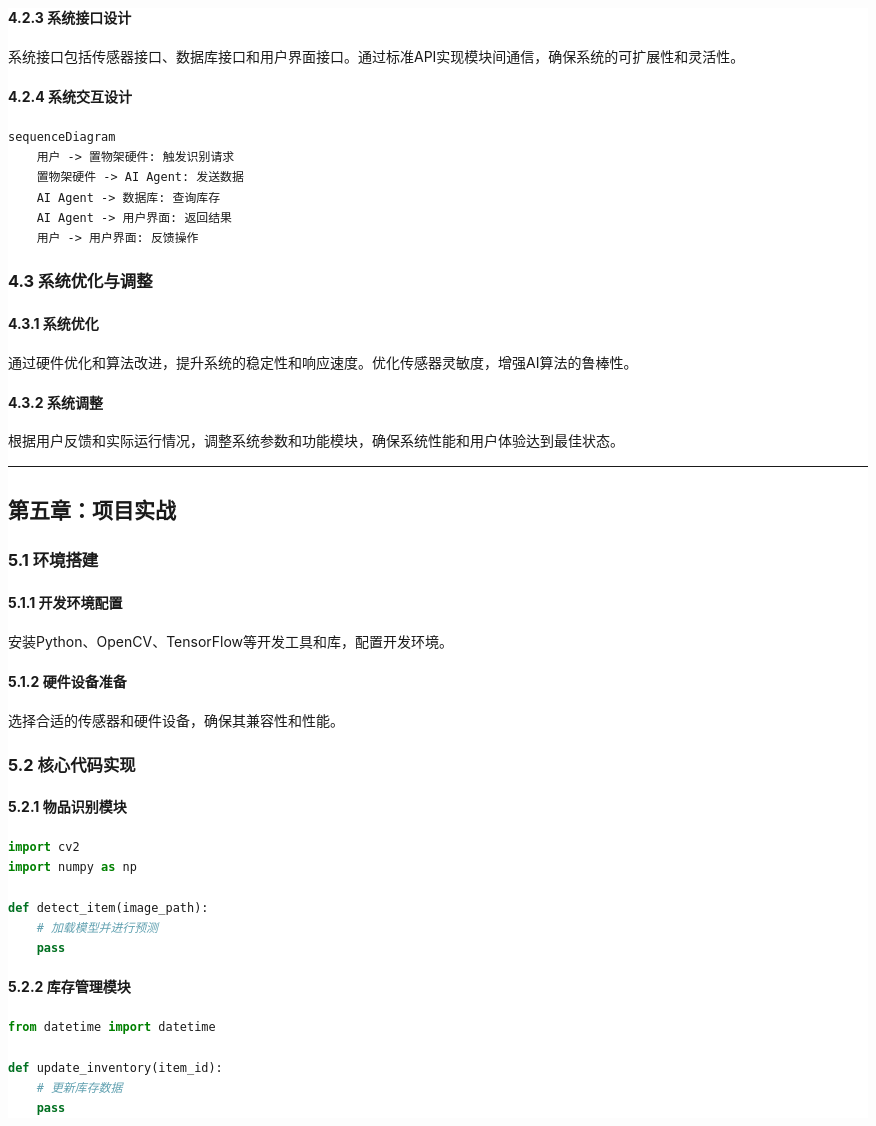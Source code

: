 #### 4.2.3 系统接口设计
系统接口包括传感器接口、数据库接口和用户界面接口。通过标准API实现模块间通信，确保系统的可扩展性和灵活性。

#### 4.2.4 系统交互设计
```mermaid
sequenceDiagram
    用户 -> 置物架硬件: 触发识别请求
    置物架硬件 -> AI Agent: 发送数据
    AI Agent -> 数据库: 查询库存
    AI Agent -> 用户界面: 返回结果
    用户 -> 用户界面: 反馈操作
```

### 4.3 系统优化与调整

#### 4.3.1 系统优化
通过硬件优化和算法改进，提升系统的稳定性和响应速度。优化传感器灵敏度，增强AI算法的鲁棒性。

#### 4.3.2 系统调整
根据用户反馈和实际运行情况，调整系统参数和功能模块，确保系统性能和用户体验达到最佳状态。

---

## 第五章：项目实战

### 5.1 环境搭建

#### 5.1.1 开发环境配置
安装Python、OpenCV、TensorFlow等开发工具和库，配置开发环境。

#### 5.1.2 硬件设备准备
选择合适的传感器和硬件设备，确保其兼容性和性能。

### 5.2 核心代码实现

#### 5.2.1 物品识别模块
```python
import cv2
import numpy as np

def detect_item(image_path):
    # 加载模型并进行预测
    pass
```

#### 5.2.2 库存管理模块
```python
from datetime import datetime

def update_inventory(item_id):
    # 更新库存数据
    pass
```
